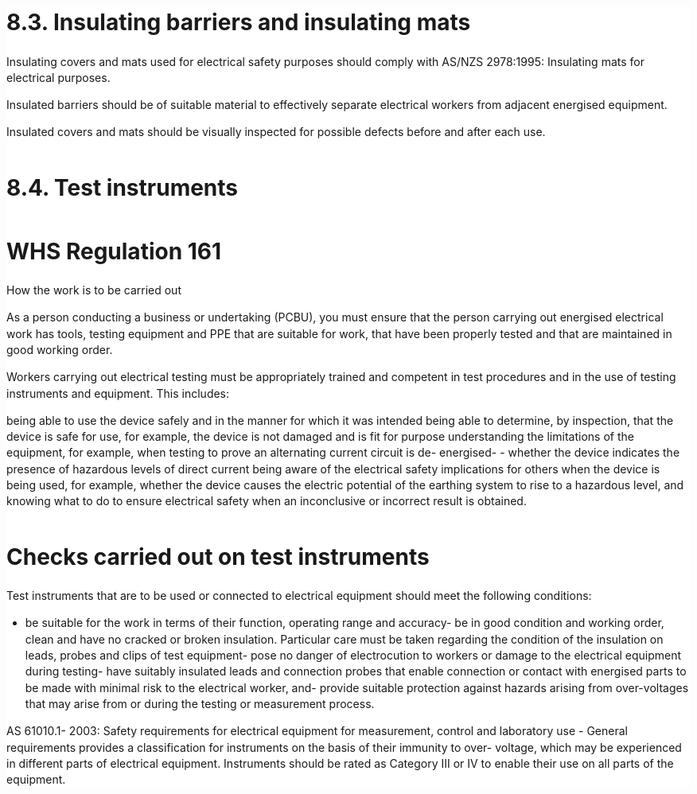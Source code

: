 # 8.3. Insulating barriers and insulating mats

Insulating covers and mats used for electrical safety purposes should comply with AS/NZS 2978:1995: Insulating mats for electrical purposes.

Insulated barriers should be of suitable material to effectively separate electrical workers from adjacent energised equipment.

Insulated covers and mats should be visually inspected for possible defects before and after each use.

# 8.4. Test instruments

# WHS Regulation 161

How the work is to be carried out

As a person conducting a business or undertaking (PCBU), you must ensure that the person carrying out energised electrical work has tools, testing equipment and PPE that are suitable for work, that have been properly tested and that are maintained in good working order.

Workers carrying out electrical testing must be appropriately trained and competent in test procedures and in the use of testing instruments and equipment. This includes:

being able to use the device safely and in the manner for which it was intended being able to determine, by inspection, that the device is safe for use, for example, the device is not damaged and is fit for purpose understanding the limitations of the equipment, for example, when testing to prove an alternating current circuit is de- energised- - whether the device indicates the presence of hazardous levels of direct current being aware of the electrical safety implications for others when the device is being used, for example, whether the device causes the electric potential of the earthing system to rise to a hazardous level, and knowing what to do to ensure electrical safety when an inconclusive or incorrect result is obtained.

# Checks carried out on test instruments

Test instruments that are to be used or connected to electrical equipment should meet the following conditions:

- be suitable for the work in terms of their function, operating range and accuracy- be in good condition and working order, clean and have no cracked or broken insulation. Particular care must be taken regarding the condition of the insulation on leads, probes and clips of test equipment- pose no danger of electrocution to workers or damage to the electrical equipment during testing- have suitably insulated leads and connection probes that enable connection or contact with energised parts to be made with minimal risk to the electrical worker, and- provide suitable protection against hazards arising from over-voltages that may arise from or during the testing or measurement process.

AS 61010.1- 2003: Safety requirements for electrical equipment for measurement, control and laboratory use - General requirements provides a classification for instruments on the basis of their immunity to over- voltage, which may be experienced in different parts of electrical equipment. Instruments should be rated as Category III or IV to enable their use on all parts of the equipment.
